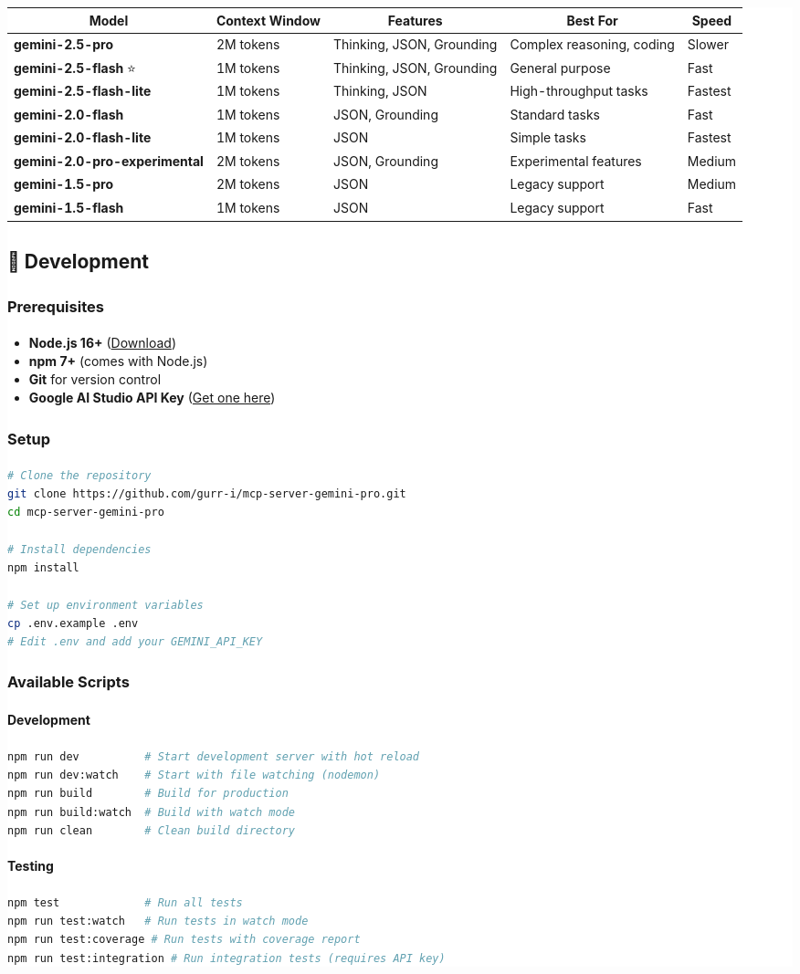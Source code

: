 | Model | Context Window | Features | Best For | Speed |
|-------|----------------|----------|----------|-------|
| **gemini-2.5-pro** | 2M tokens | Thinking, JSON, Grounding | Complex reasoning, coding | Slower |
| **gemini-2.5-flash** ⭐ | 1M tokens | Thinking, JSON, Grounding | General purpose | Fast |
| **gemini-2.5-flash-lite** | 1M tokens | Thinking, JSON | High-throughput tasks | Fastest |
| **gemini-2.0-flash** | 1M tokens | JSON, Grounding | Standard tasks | Fast |
| **gemini-2.0-flash-lite** | 1M tokens | JSON | Simple tasks | Fastest |
| **gemini-2.0-pro-experimental** | 2M tokens | JSON, Grounding | Experimental features | Medium |
| **gemini-1.5-pro** | 2M tokens | JSON | Legacy support | Medium |
| **gemini-1.5-flash** | 1M tokens | JSON | Legacy support | Fast |

## 🔧 Development

### Prerequisites
- **Node.js 16+** ([Download](https://nodejs.org/))
- **npm 7+** (comes with Node.js)
- **Git** for version control
- **Google AI Studio API Key** ([Get one here](https://aistudio.google.com/app/apikey))

### Setup
```bash
# Clone the repository
git clone https://github.com/gurr-i/mcp-server-gemini-pro.git
cd mcp-server-gemini-pro

# Install dependencies
npm install

# Set up environment variables
cp .env.example .env
# Edit .env and add your GEMINI_API_KEY
```

### Available Scripts

#### Development
```bash
npm run dev          # Start development server with hot reload
npm run dev:watch    # Start with file watching (nodemon)
npm run build        # Build for production
npm run build:watch  # Build with watch mode
npm run clean        # Clean build directory
```

#### Testing
```bash
npm test             # Run all tests
npm run test:watch   # Run tests in watch mode
npm run test:coverage # Run tests with coverage report
npm run test:integration # Run integration tests (requires API key)
```
